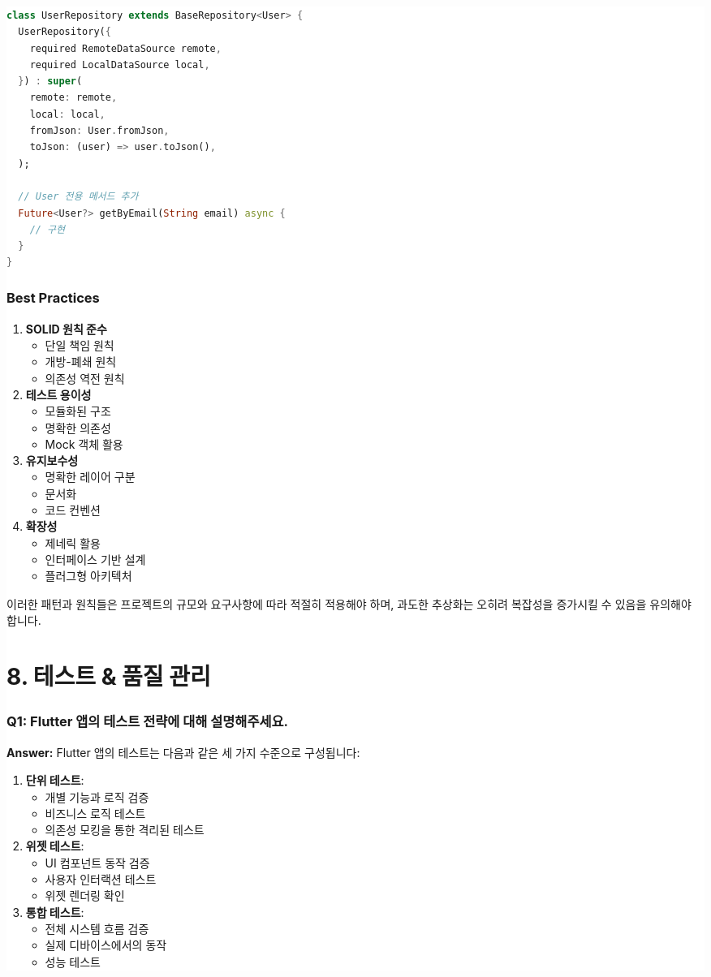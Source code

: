 ```dart
class UserRepository extends BaseRepository<User> {
  UserRepository({
    required RemoteDataSource remote,
    required LocalDataSource local,
  }) : super(
    remote: remote,
    local: local,
    fromJson: User.fromJson,
    toJson: (user) => user.toJson(),
  );

  // User 전용 메서드 추가
  Future<User?> getByEmail(String email) async {
    // 구현
  }
}

```

### Best Practices

1. **SOLID 원칙 준수**
    - 단일 책임 원칙
    - 개방-폐쇄 원칙
    - 의존성 역전 원칙
2. **테스트 용이성**
    - 모듈화된 구조
    - 명확한 의존성
    - Mock 객체 활용
3. **유지보수성**
    - 명확한 레이어 구분
    - 문서화
    - 코드 컨벤션
4. **확장성**
    - 제네릭 활용
    - 인터페이스 기반 설계
    - 플러그형 아키텍처

이러한 패턴과 원칙들은 프로젝트의 규모와 요구사항에 따라 적절히 적용해야 하며, 과도한 추상화는 오히려 복잡성을 증가시킬 수 있음을 유의해야 합니다.

# 8. 테스트 & 품질 관리

### Q1: Flutter 앱의 테스트 전략에 대해 설명해주세요.

**Answer:**
Flutter 앱의 테스트는 다음과 같은 세 가지 수준으로 구성됩니다:

1. **단위 테스트**:
    - 개별 기능과 로직 검증
    - 비즈니스 로직 테스트
    - 의존성 모킹을 통한 격리된 테스트
2. **위젯 테스트**:
    - UI 컴포넌트 동작 검증
    - 사용자 인터랙션 테스트
    - 위젯 렌더링 확인
3. **통합 테스트**:
    - 전체 시스템 흐름 검증
    - 실제 디바이스에서의 동작
    - 성능 테스트
